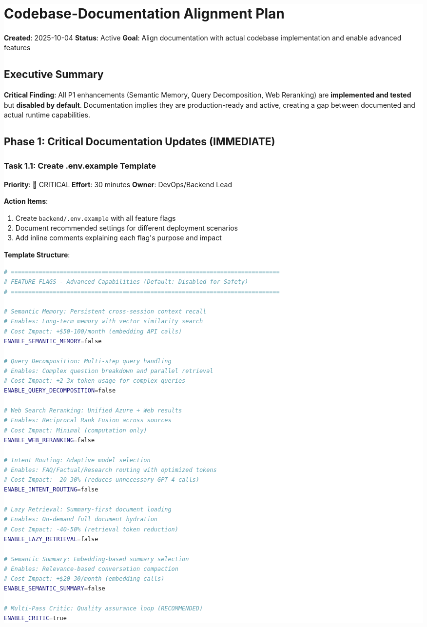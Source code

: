 # Codebase-Documentation Alignment Plan

**Created**: 2025-10-04
**Status**: Active
**Goal**: Align documentation with actual codebase implementation and enable advanced features

## Executive Summary

**Critical Finding**: All P1 enhancements (Semantic Memory, Query Decomposition, Web Reranking) are **implemented and tested** but **disabled by default**. Documentation implies they are production-ready and active, creating a gap between documented and actual runtime capabilities.

## Phase 1: Critical Documentation Updates (IMMEDIATE)

### Task 1.1: Create .env.example Template
**Priority**: 🔴 CRITICAL
**Effort**: 30 minutes
**Owner**: DevOps/Backend Lead

**Action Items**:
1. Create `backend/.env.example` with all feature flags
2. Document recommended settings for different deployment scenarios
3. Add inline comments explaining each flag's purpose and impact

**Template Structure**:
```bash
# =============================================================================
# FEATURE FLAGS - Advanced Capabilities (Default: Disabled for Safety)
# =============================================================================

# Semantic Memory: Persistent cross-session context recall
# Enables: Long-term memory with vector similarity search
# Cost Impact: +$50-100/month (embedding API calls)
ENABLE_SEMANTIC_MEMORY=false

# Query Decomposition: Multi-step query handling
# Enables: Complex question breakdown and parallel retrieval
# Cost Impact: +2-3x token usage for complex queries
ENABLE_QUERY_DECOMPOSITION=false

# Web Search Reranking: Unified Azure + Web results
# Enables: Reciprocal Rank Fusion across sources
# Cost Impact: Minimal (computation only)
ENABLE_WEB_RERANKING=false

# Intent Routing: Adaptive model selection
# Enables: FAQ/Factual/Research routing with optimized tokens
# Cost Impact: -20-30% (reduces unnecessary GPT-4 calls)
ENABLE_INTENT_ROUTING=false

# Lazy Retrieval: Summary-first document loading
# Enables: On-demand full document hydration
# Cost Impact: -40-50% (retrieval token reduction)
ENABLE_LAZY_RETRIEVAL=false

# Semantic Summary: Embedding-based summary selection
# Enables: Relevance-based conversation compaction
# Cost Impact: +$20-30/month (embedding calls)
ENABLE_SEMANTIC_SUMMARY=false

# Multi-Pass Critic: Quality assurance loop (RECOMMENDED)
ENABLE_CRITIC=true
```